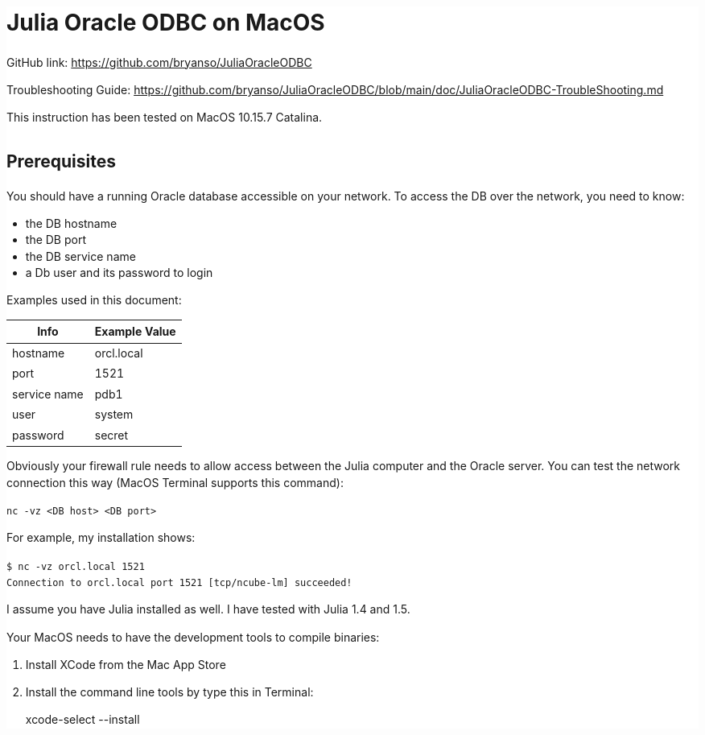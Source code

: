 # Julia Oracle ODBC on MacOS

GitHub link: https://github.com/bryanso/JuliaOracleODBC

Troubleshooting Guide: https://github.com/bryanso/JuliaOracleODBC/blob/main/doc/JuliaOracleODBC-TroubleShooting.md

This instruction has been tested on MacOS 10.15.7 Catalina.


## Prerequisites

You should have a running Oracle database accessible on your
network.  To access the DB over the network, you need to know:

* the DB hostname
* the DB port
* the DB service name
* a Db user and its password to login

Examples used in this document:

|Info         |Example Value| 
|-------------|-------------|
|hostname     | orcl.local  |
|port         | 1521        |
|service name | pdb1        |
|user         | system      |
|password     | secret      |

Obviously your firewall rule needs to allow access between
the Julia computer and the Oracle server.  You can test 
the network connection this way (MacOS Terminal supports
this command):

    nc -vz <DB host> <DB port>

For example, my installation shows:

    $ nc -vz orcl.local 1521
    Connection to orcl.local port 1521 [tcp/ncube-lm] succeeded!

I assume you have Julia installed as well.  I have tested
with Julia 1.4 and 1.5.

Your MacOS needs to have the development tools to compile
binaries:

1. Install XCode from the Mac App Store

2. Install the command line tools by type this in Terminal:

    xcode-select --install 
